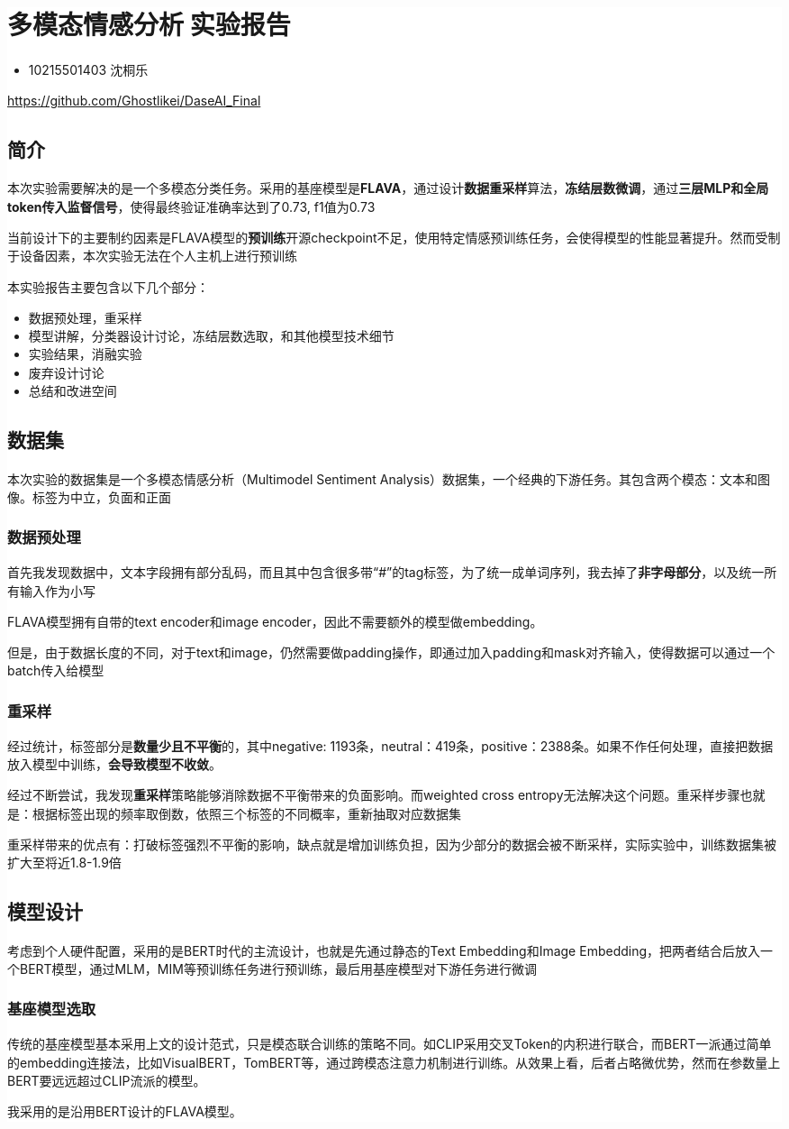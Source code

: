 # 多模态情感分析 实验报告

- 10215501403 沈桐乐

https://github.com/Ghostlikei/DaseAI_Final

## 简介

本次实验需要解决的是一个多模态分类任务。采用的基座模型是**FLAVA**，通过设计**数据重采样**算法，**冻结层数微调**，通过**三层MLP和全局token传入监督信号**，使得最终验证准确率达到了0.73, f1值为0.73

当前设计下的主要制约因素是FLAVA模型的**预训练**开源checkpoint不足，使用特定情感预训练任务，会使得模型的性能显著提升。然而受制于设备因素，本次实验无法在个人主机上进行预训练

本实验报告主要包含以下几个部分：

- 数据预处理，重采样
- 模型讲解，分类器设计讨论，冻结层数选取，和其他模型技术细节
- 实验结果，消融实验
- 废弃设计讨论
- 总结和改进空间

## 数据集

本次实验的数据集是一个多模态情感分析（Multimodel Sentiment Analysis）数据集，一个经典的下游任务。其包含两个模态：文本和图像。标签为中立，负面和正面

### 数据预处理

首先我发现数据中，文本字段拥有部分乱码，而且其中包含很多带“#”的tag标签，为了统一成单词序列，我去掉了**非字母部分**，以及统一所有输入作为小写

FLAVA模型拥有自带的text encoder和image encoder，因此不需要额外的模型做embedding。

但是，由于数据长度的不同，对于text和image，仍然需要做padding操作，即通过加入padding和mask对齐输入，使得数据可以通过一个batch传入给模型

### 重采样

经过统计，标签部分是**数量少且不平衡**的，其中negative: 1193条，neutral：419条，positive：2388条。如果不作任何处理，直接把数据放入模型中训练，**会导致模型不收敛**。

经过不断尝试，我发现**重采样**策略能够消除数据不平衡带来的负面影响。而weighted cross entropy无法解决这个问题。重采样步骤也就是：根据标签出现的频率取倒数，依照三个标签的不同概率，重新抽取对应数据集

重采样带来的优点有：打破标签强烈不平衡的影响，缺点就是增加训练负担，因为少部分的数据会被不断采样，实际实验中，训练数据集被扩大至将近1.8-1.9倍

## 模型设计

考虑到个人硬件配置，采用的是BERT时代的主流设计，也就是先通过静态的Text Embedding和Image Embedding，把两者结合后放入一个BERT模型，通过MLM，MIM等预训练任务进行预训练，最后用基座模型对下游任务进行微调

### 基座模型选取

传统的基座模型基本采用上文的设计范式，只是模态联合训练的策略不同。如CLIP采用交叉Token的内积进行联合，而BERT一派通过简单的embedding连接法，比如VisualBERT，TomBERT等，通过跨模态注意力机制进行训练。从效果上看，后者占略微优势，然而在参数量上BERT要远远超过CLIP流派的模型。

我采用的是沿用BERT设计的FLAVA模型。
